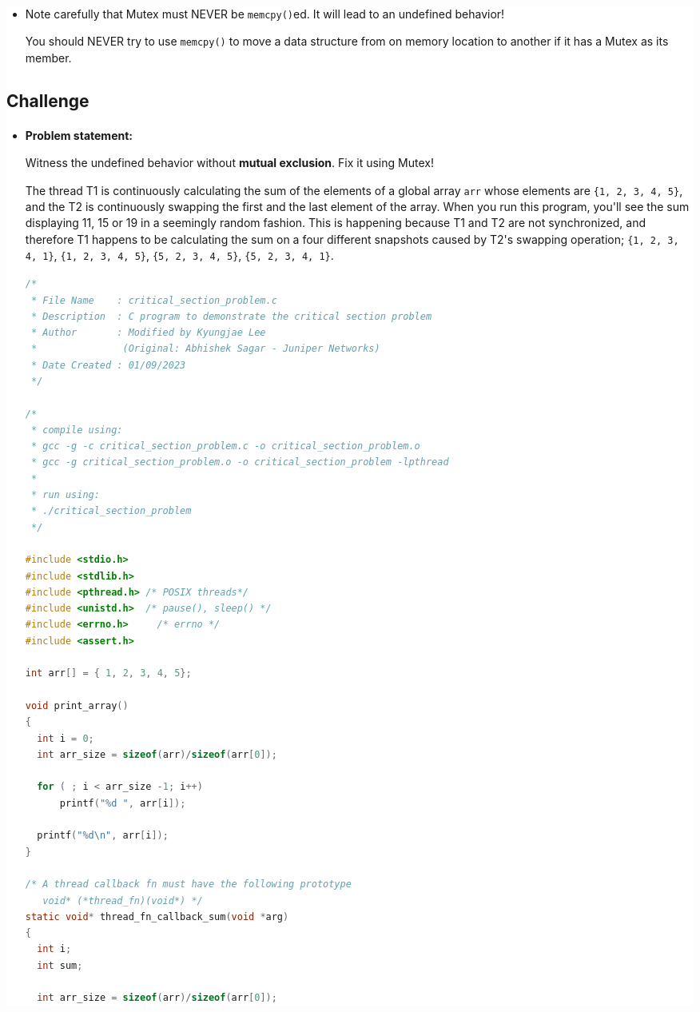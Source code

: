 * Note carefully that Mutex must NEVER be `memcpy()`ed. It will lead to an undefined behavior!

  You should NEVER try to use `memcpy()` to move a data structure from on memory location to another if it has a Mutex as its member.



## Challenge

* **Problem statement:**

  Witness the undefined behavior without **mutual exclusion**. Fix it using Mutex!

  The thread T1 is continuously calculating the sum of the elements of a global array `arr` whose elements are `{1, 2, 3, 4, 5}`, and the T2 is continuously swapping the first and the last element of the array. When you run this program, you'll see the sum displaying 11, 15 or 19 in a seemingly random fashion. This is happening because T1 and T2 are not synchronized, and therefore T1 happens to be calculating the sum on a four different snapshots caused by T2's swapping operation; `{1, 2, 3, 4, 1}`, `{1, 2, 3, 4, 5}`, `{5, 2, 3, 4, 5}`, `{5, 2, 3, 4, 1}`.

  ```c
  /*
   * File Name    : critical_section_problem.c
   * Description  : C program to demonstrate the critical section problem
   * Author       : Modified by Kyungjae Lee 
   *               (Original: Abhishek Sagar - Juniper Networks)
   * Date Created : 01/09/2023
   */
  
  /*
   * compile using:
   * gcc -g -c critical_section_problem.c -o critical_section_problem.o
   * gcc -g critical_section_problem.o -o critical_section_problem -lpthread
   * 
   * run using: 
   * ./critical_section_problem
   */
  
  #include <stdio.h>
  #include <stdlib.h>
  #include <pthread.h> /* POSIX threads*/
  #include <unistd.h>  /* pause(), sleep() */
  #include <errno.h>	 /* errno */
  #include <assert.h>
  
  int arr[] = { 1, 2, 3, 4, 5};
  
  void print_array()
  {
  	int i = 0;
  	int arr_size = sizeof(arr)/sizeof(arr[0]);
  
  	for ( ; i < arr_size -1; i++)		
  		printf("%d ", arr[i]);
  	
  	printf("%d\n", arr[i]);
  }
  
  /* A thread callback fn must have the following prototype 
     void* (*thread_fn)(void*) */
  static void* thread_fn_callback_sum(void *arg) 
  {
  	int i;
  	int sum;
  	
  	int arr_size = sizeof(arr)/sizeof(arr[0]);
  ```